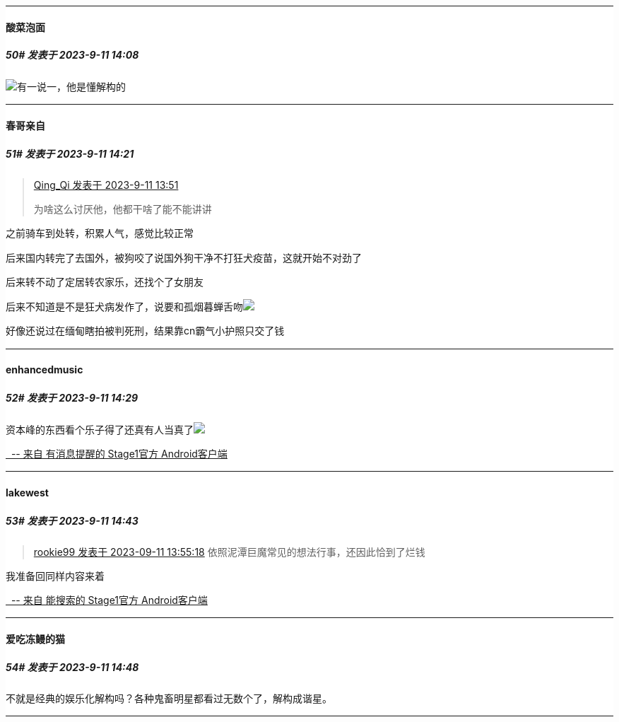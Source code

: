 *****

####  酸菜泡面  
##### 50#       发表于 2023-9-11 14:08

<img src="https://static.saraba1st.com/image/smiley/face2017/067.png" referrerpolicy="no-referrer">有一说一，他是懂解构的

*****

####  春哥亲自  
##### 51#       发表于 2023-9-11 14:21

<blockquote><a href="httphttps://bbs.saraba1st.com/2b/forum.php?mod=redirect&amp;goto=findpost&amp;pid=62365508&amp;ptid=2152219" target="_blank">Qing_Qi 发表于 2023-9-11 13:51</a>

为啥这么讨厌他，他都干啥了能不能讲讲</blockquote>

之前骑车到处转，积累人气，感觉比较正常

后来国内转完了去国外，被狗咬了说国外狗干净不打狂犬疫苗，这就开始不对劲了

后来转不动了定居转农家乐，还找个了女朋友

后来不知道是不是狂犬病发作了，说要和孤烟暮蝉舌吻<img src="https://static.saraba1st.com/image/smiley/face2017/068.png" referrerpolicy="no-referrer">

好像还说过在缅甸瞎拍被判死刑，结果靠cn霸气小护照只交了钱

*****

####  enhancedmusic  
##### 52#       发表于 2023-9-11 14:29

资本峰的东西看个乐子得了还真有人当真了<img src="https://static.saraba1st.com/image/smiley/face2017/053.png" referrerpolicy="no-referrer">

[  -- 来自 有消息提醒的 Stage1官方 Android客户端](https://www.coolapk.com/apk/140634)

*****

####  lakewest  
##### 53#       发表于 2023-9-11 14:43

<blockquote><a href="httphttps://bbs.saraba1st.com/2b/forum.php?mod=redirect&amp;goto=findpost&amp;pid=62365539&amp;ptid=2152219" target="_blank">rookie99 发表于 2023-09-11 13:55:18</a>
依照泥潭巨魔常见的想法行事，还因此恰到了烂钱</blockquote>我准备回同样内容来着

[  -- 来自 能搜索的 Stage1官方 Android客户端](https://www.coolapk.com/apk/140634)

*****

####  爱吃冻鳗的猫  
##### 54#       发表于 2023-9-11 14:48

不就是经典的娱乐化解构吗？各种鬼畜明星都看过无数个了，解构成谐星。

*****
